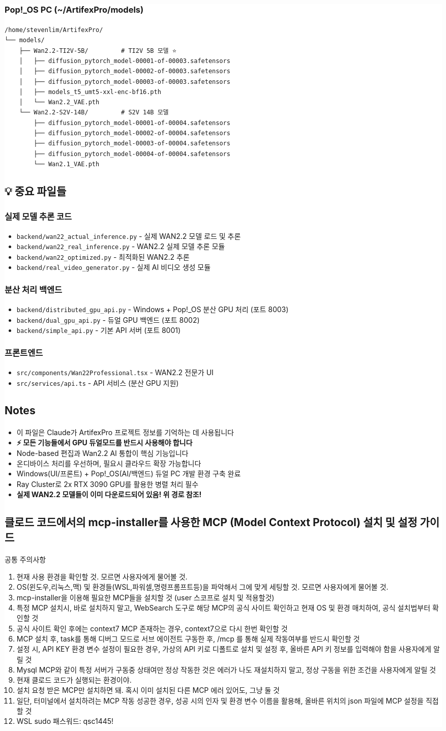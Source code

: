 ### Pop!_OS PC (~/ArtifexPro/models)
```
/home/stevenlim/ArtifexPro/
└── models/
    ├── Wan2.2-TI2V-5B/         # TI2V 5B 모델 ⭐
    │   ├── diffusion_pytorch_model-00001-of-00003.safetensors
    │   ├── diffusion_pytorch_model-00002-of-00003.safetensors
    │   ├── diffusion_pytorch_model-00003-of-00003.safetensors
    │   ├── models_t5_umt5-xxl-enc-bf16.pth
    │   └── Wan2.2_VAE.pth
    └── Wan2.2-S2V-14B/         # S2V 14B 모델
        ├── diffusion_pytorch_model-00001-of-00004.safetensors
        ├── diffusion_pytorch_model-00002-of-00004.safetensors
        ├── diffusion_pytorch_model-00003-of-00004.safetensors
        ├── diffusion_pytorch_model-00004-of-00004.safetensors
        └── Wan2.1_VAE.pth
```

## 💡 중요 파일들

### 실제 모델 추론 코드
- `backend/wan22_actual_inference.py` - 실제 WAN2.2 모델 로드 및 추론
- `backend/wan22_real_inference.py` - WAN2.2 실제 모델 추론 모듈
- `backend/wan22_optimized.py` - 최적화된 WAN2.2 추론
- `backend/real_video_generator.py` - 실제 AI 비디오 생성 모듈

### 분산 처리 백엔드
- `backend/distributed_gpu_api.py` - Windows + Pop!_OS 분산 GPU 처리 (포트 8003)
- `backend/dual_gpu_api.py` - 듀얼 GPU 백엔드 (포트 8002)
- `backend/simple_api.py` - 기본 API 서버 (포트 8001)

### 프론트엔드
- `src/components/Wan22Professional.tsx` - WAN2.2 전문가 UI
- `src/services/api.ts` - API 서비스 (분산 GPU 지원)

## Notes
- 이 파일은 Claude가 ArtifexPro 프로젝트 정보를 기억하는 데 사용됩니다
- **⚡ 모든 기능들에서 GPU 듀얼모드를 반드시 사용해야 합니다**
- Node-based 편집과 Wan2.2 AI 통합이 핵심 기능입니다
- 온디바이스 처리를 우선하며, 필요시 클라우드 확장 가능합니다
- Windows(UI/프론트) + Pop!_OS(AI/백엔드) 듀얼 PC 개발 환경 구축 완료
- Ray Cluster로 2x RTX 3090 GPU를 활용한 병렬 처리 필수
- **실제 WAN2.2 모델들이 이미 다운로드되어 있음! 위 경로 참조!**

## 클로드 코드에서의 mcp-installer를 사용한 MCP (Model Context Protocol) 설치 및 설정 가이드 
공통 주의사항
1. 현재 사용 환경을 확인할 것. 모르면 사용자에게 물어볼 것. 
2. OS(윈도우,리눅스,맥) 및 환경들(WSL,파워셀,명령프롬프트등)을 파악해서 그에 맞게 세팅할 것. 모르면 사용자에게 물어볼 것.
3. mcp-installer을 이용해 필요한 MCP들을 설치할 것
   (user 스코프로 설치 및 적용할것)
4. 특정 MCP 설치시, 바로 설치하지 말고, WebSearch 도구로 해당 MCP의 공식 사이트 확인하고 현재 OS 및 환경 매치하여, 공식 설치법부터 확인할 것
5. 공식 사이트 확인 후에는 context7 MCP 존재하는 경우, context7으로 다시 한번 확인할 것
6. MCP 설치 후, task를 통해 디버그 모드로 서브 에이전트 구동한 후, /mcp 를 통해 실제 작동여부를 반드시 확인할 것 
7. 설정 시, API KEY 환경 변수 설정이 필요한 경우, 가상의 API 키로 디폴트로 설치 및 설정 후, 올바른 API 키 정보를 입력해야 함을 사용자에게 알릴 것
8. Mysql MCP와 같이 특정 서버가 구동중 상태여만 정상 작동한 것은 에러가 나도 재설치하지 말고, 정상 구동을 위한 조건을 사용자에게 알릴 것
9. 현재 클로드 코드가 실행되는 환경이야.
10. 설치 요청 받은 MCP만 설치하면 돼. 혹시 이미 설치된 다른 MCP 에러 있어도, 그냥 둘 것
11. 일단, 터미널에서 설치하려는 MCP 작동 성공한 경우, 성공 시의 인자 및 환경 변수 이름을 활용해, 올바른 위치의 json 파일에 MCP 설정을 직접할 것
12. WSL sudo 패스워드: qsc1445!   
